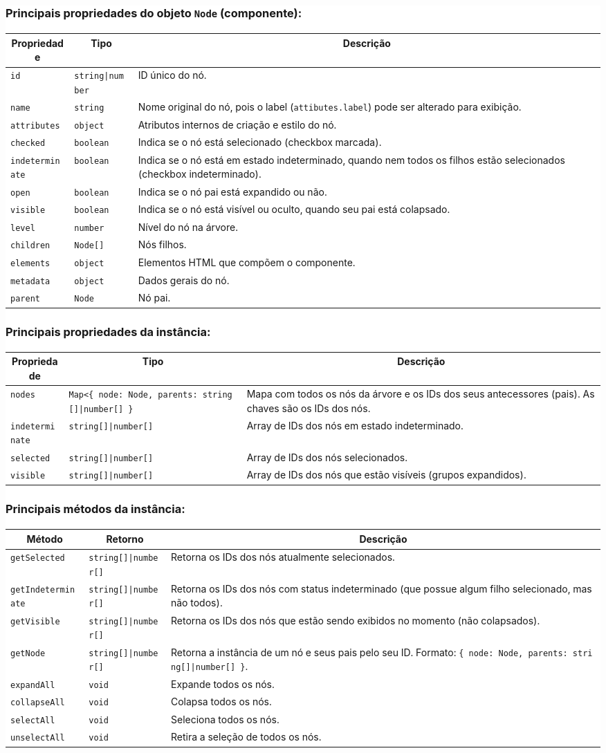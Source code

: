 ### Principais propriedades do objeto `Node` (componente):

| Propriedade | Tipo | Descrição |
| ----------- | ---- | --------- |
| `id` | `string\|number` | ID único do nó. |
| `name` | `string` | Nome original do nó, pois o label (`attibutes.label`) pode ser alterado para exibição. |
| `attributes` | `object` | Atributos internos de criação e estilo do nó. |
| `checked` | `boolean` | Indica se o nó está selecionado (checkbox marcada). |
| `indeterminate` | `boolean` | Indica se o nó está em estado indeterminado, quando nem todos os filhos estão selecionados (checkbox indeterminado). |
| `open` | `boolean` | Indica se o nó pai está expandido ou não. |
| `visible` | `boolean` | Indica se o nó está visível ou oculto, quando seu pai está colapsado. |
| `level` | `number` | Nível do nó na árvore. |
| `children` | `Node[]` | Nós filhos. |
| `elements` | `object` | Elementos HTML que compõem o componente. |
| `metadata` | `object` | Dados gerais do nó. |
| `parent` | `Node` | Nó pai. |

### Principais propriedades da instância:

| Propriedade | Tipo | Descrição |
| ----------- | ---- | --------- |
| `nodes` | `Map<{ node: Node, parents: string[]\|number[] }` | Mapa com todos os nós da árvore e os IDs dos seus antecessores (pais). As chaves são os IDs dos nós. |
| `indeterminate` | `string[]\|number[]` | Array de IDs dos nós em estado indeterminado. |
| `selected` | `string[]\|number[]` | Array de IDs dos nós selecionados. |
| `visible` | `string[]\|number[]` | Array de IDs dos nós que estão visíveis (grupos expandidos). |

### Principais métodos da instância:

| Método | Retorno | Descrição |
| ------ | ------- | --------- |
| `getSelected` | `string[]\|number[]` | Retorna os IDs dos nós atualmente selecionados. |
| `getIndeterminate` | `string[]\|number[]` | Retorna os IDs dos nós com status indeterminado (que possue algum filho selecionado, mas não todos). |
| `getVisible` | `string[]\|number[]` | Retorna os IDs dos nós que estão sendo exibidos no momento (não colapsados). |
| `getNode` | `string[]\|number[]` | Retorna a instância de um nó e seus pais pelo seu ID. Formato: `{ node: Node, parents: string[]\|number[] }`. |
| `expandAll` | `void` | Expande todos os nós. |
| `collapseAll` | `void` | Colapsa todos os nós. |
| `selectAll` | `void` | Seleciona todos os nós. |
| `unselectAll` | `void` | Retira a seleção de todos os nós. |
